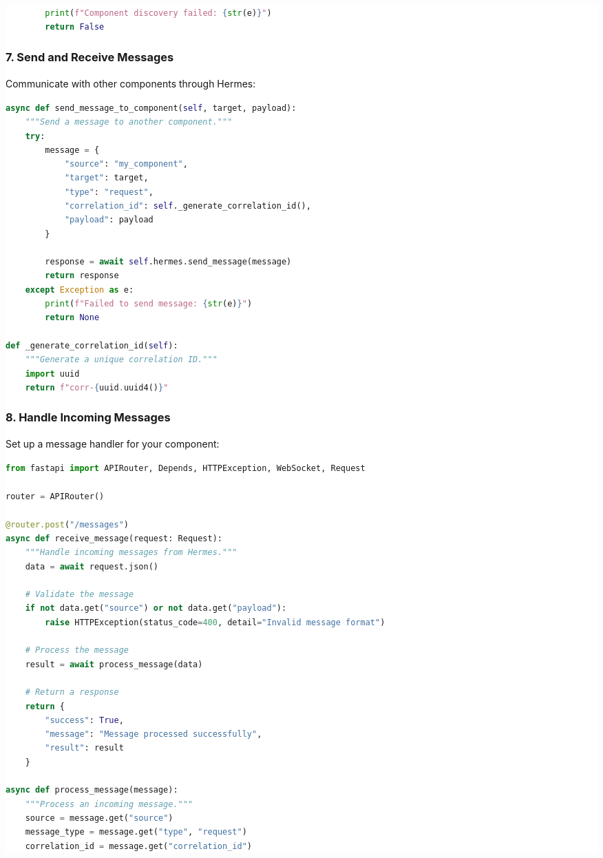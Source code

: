 ```python
        print(f"Component discovery failed: {str(e)}")
        return False
```

### 7. Send and Receive Messages

Communicate with other components through Hermes:

```python
async def send_message_to_component(self, target, payload):
    """Send a message to another component."""
    try:
        message = {
            "source": "my_component",
            "target": target,
            "type": "request",
            "correlation_id": self._generate_correlation_id(),
            "payload": payload
        }
        
        response = await self.hermes.send_message(message)
        return response
    except Exception as e:
        print(f"Failed to send message: {str(e)}")
        return None

def _generate_correlation_id(self):
    """Generate a unique correlation ID."""
    import uuid
    return f"corr-{uuid.uuid4()}"
```

### 8. Handle Incoming Messages

Set up a message handler for your component:

```python
from fastapi import APIRouter, Depends, HTTPException, WebSocket, Request

router = APIRouter()

@router.post("/messages")
async def receive_message(request: Request):
    """Handle incoming messages from Hermes."""
    data = await request.json()
    
    # Validate the message
    if not data.get("source") or not data.get("payload"):
        raise HTTPException(status_code=400, detail="Invalid message format")
    
    # Process the message
    result = await process_message(data)
    
    # Return a response
    return {
        "success": True,
        "message": "Message processed successfully",
        "result": result
    }

async def process_message(message):
    """Process an incoming message."""
    source = message.get("source")
    message_type = message.get("type", "request")
    correlation_id = message.get("correlation_id")
```